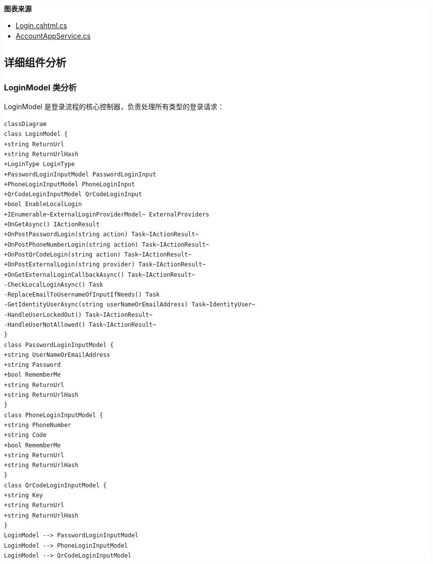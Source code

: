 **图表来源**
- [Login.cshtml.cs](file://aspnet-core/modules/account/LINGYUN.Abp.Account.Web/Pages/Account/Login.cshtml.cs#L80-L120)
- [AccountAppService.cs](file://aspnet-core/modules/account/LINGYUN.Abp.Account.Application/LINGYUN/Abp/Account/AccountAppService.cs#L40-L80)

## 详细组件分析

### LoginModel 类分析

LoginModel 是登录流程的核心控制器，负责处理所有类型的登录请求：

```mermaid
classDiagram
class LoginModel {
+string ReturnUrl
+string ReturnUrlHash
+LoginType LoginType
+PasswordLoginInputModel PasswordLoginInput
+PhoneLoginInputModel PhoneLoginInput
+QrCodeLoginInputModel QrCodeLoginInput
+bool EnableLocalLogin
+IEnumerable~ExternalLoginProviderModel~ ExternalProviders
+OnGetAsync() IActionResult
+OnPostPasswordLogin(string action) Task~IActionResult~
+OnPostPhoneNumberLogin(string action) Task~IActionResult~
+OnPostQrCodeLogin(string action) Task~IActionResult~
+OnPostExternalLogin(string provider) Task~IActionResult~
+OnGetExternalLoginCallbackAsync() Task~IActionResult~
-CheckLocalLoginAsync() Task
-ReplaceEmailToUsernameOfInputIfNeeds() Task
-GetIdentityUserAsync(string userNameOrEmailAddress) Task~IdentityUser~
-HandleUserLockedOut() Task~IActionResult~
-HandleUserNotAllowed() Task~IActionResult~
}
class PasswordLoginInputModel {
+string UserNameOrEmailAddress
+string Password
+bool RememberMe
+string ReturnUrl
+string ReturnUrlHash
}
class PhoneLoginInputModel {
+string PhoneNumber
+string Code
+bool RememberMe
+string ReturnUrl
+string ReturnUrlHash
}
class QrCodeLoginInputModel {
+string Key
+string ReturnUrl
+string ReturnUrlHash
}
LoginModel --> PasswordLoginInputModel
LoginModel --> PhoneLoginInputModel
LoginModel --> QrCodeLoginInputModel
```
